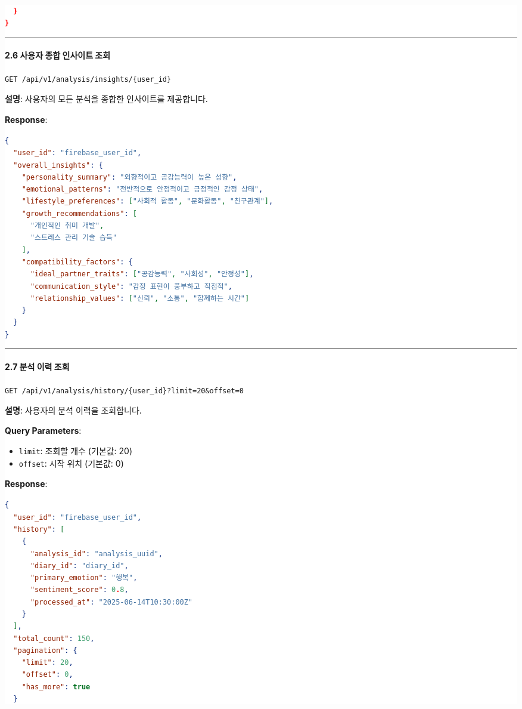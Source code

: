 ```json
  }
}
```

---

#### 2.6 사용자 종합 인사이트 조회

```http
GET /api/v1/analysis/insights/{user_id}
```

**설명**: 사용자의 모든 분석을 종합한 인사이트를 제공합니다.

**Response**:
```json
{
  "user_id": "firebase_user_id",
  "overall_insights": {
    "personality_summary": "외향적이고 공감능력이 높은 성향",
    "emotional_patterns": "전반적으로 안정적이고 긍정적인 감정 상태",
    "lifestyle_preferences": ["사회적 활동", "문화활동", "친구관계"],
    "growth_recommendations": [
      "개인적인 취미 개발",
      "스트레스 관리 기술 습득"
    ],
    "compatibility_factors": {
      "ideal_partner_traits": ["공감능력", "사회성", "안정성"],
      "communication_style": "감정 표현이 풍부하고 직접적",
      "relationship_values": ["신뢰", "소통", "함께하는 시간"]
    }
  }
}
```

---

#### 2.7 분석 이력 조회

```http
GET /api/v1/analysis/history/{user_id}?limit=20&offset=0
```

**설명**: 사용자의 분석 이력을 조회합니다.

**Query Parameters**:
- `limit`: 조회할 개수 (기본값: 20)
- `offset`: 시작 위치 (기본값: 0)

**Response**:
```json
{
  "user_id": "firebase_user_id",
  "history": [
    {
      "analysis_id": "analysis_uuid",
      "diary_id": "diary_id",
      "primary_emotion": "행복",
      "sentiment_score": 0.8,
      "processed_at": "2025-06-14T10:30:00Z"
    }
  ],
  "total_count": 150,
  "pagination": {
    "limit": 20,
    "offset": 0,
    "has_more": true
  }
```